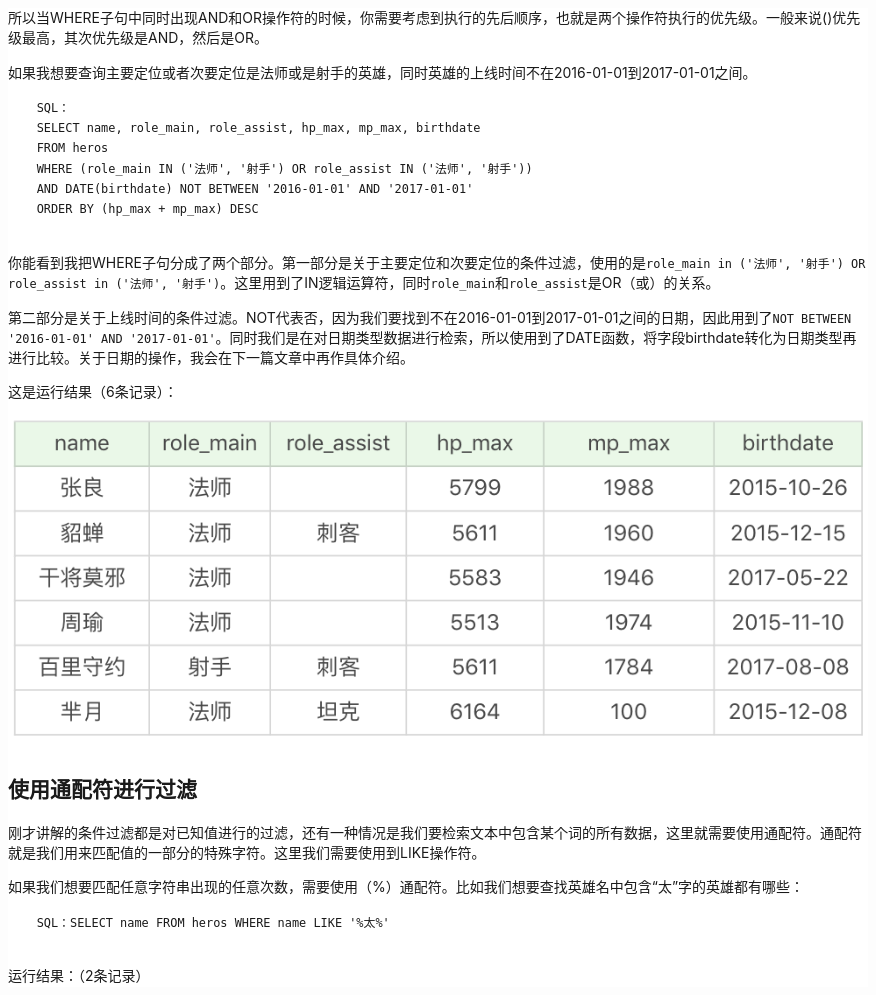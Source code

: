 所以当WHERE子句中同时出现AND和OR操作符的时候，你需要考虑到执行的先后顺序，也就是两个操作符执行的优先级。一般来说\(\)优先级最高，其次优先级是AND，然后是OR。

如果我想要查询主要定位或者次要定位是法师或是射手的英雄，同时英雄的上线时间不在2016-01-01到2017-01-01之间。

```
    SQL：
    SELECT name, role_main, role_assist, hp_max, mp_max, birthdate
    FROM heros 
    WHERE (role_main IN ('法师', '射手') OR role_assist IN ('法师', '射手')) 
    AND DATE(birthdate) NOT BETWEEN '2016-01-01' AND '2017-01-01'
    ORDER BY (hp_max + mp_max) DESC
    

```

你能看到我把WHERE子句分成了两个部分。第一部分是关于主要定位和次要定位的条件过滤，使用的是`role_main in ('法师', '射手') OR role_assist in ('法师', '射手')`。这里用到了IN逻辑运算符，同时`role_main`和`role_assist`是OR（或）的关系。

第二部分是关于上线时间的条件过滤。NOT代表否，因为我们要找到不在2016-01-01到2017-01-01之间的日期，因此用到了`NOT BETWEEN '2016-01-01' AND '2017-01-01'`。同时我们是在对日期类型数据进行检索，所以使用到了DATE函数，将字段birthdate转化为日期类型再进行比较。关于日期的操作，我会在下一篇文章中再作具体介绍。

这是运行结果（6条记录）：

![](./httpsstatic001geekbangorgresourceimage708e7048f6ff11215b6d0113b2370103828e.png)

## 使用通配符进行过滤

刚才讲解的条件过滤都是对已知值进行的过滤，还有一种情况是我们要检索文本中包含某个词的所有数据，这里就需要使用通配符。通配符就是我们用来匹配值的一部分的特殊字符。这里我们需要使用到LIKE操作符。

如果我们想要匹配任意字符串出现的任意次数，需要使用（\%）通配符。比如我们想要查找英雄名中包含“太”字的英雄都有哪些：

```
    SQL：SELECT name FROM heros WHERE name LIKE '%太%'
    

```

运行结果：（2条记录）
